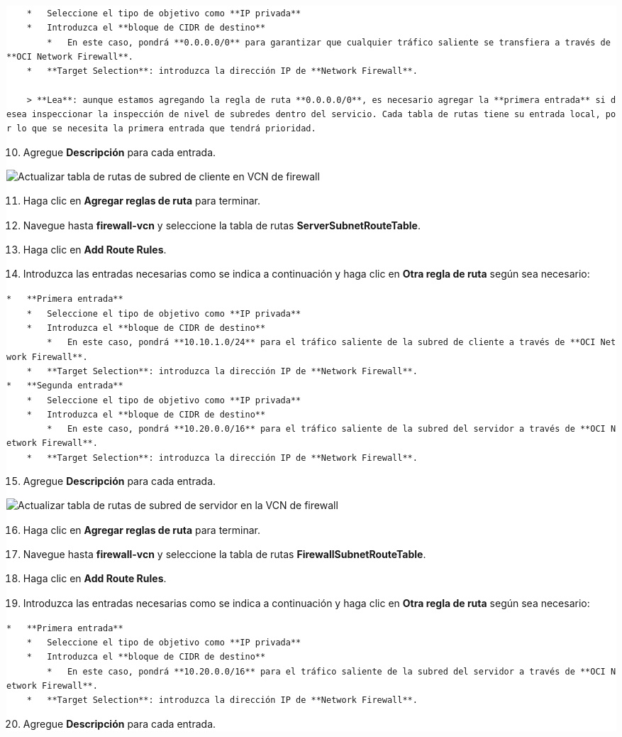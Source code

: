         *   Seleccione el tipo de objetivo como **IP privada**
        *   Introduzca el **bloque de CIDR de destino**
            *   En este caso, pondrá **0.0.0.0/0** para garantizar que cualquier tráfico saliente se transfiera a través de **OCI Network Firewall**.
        *   **Target Selection**: introduzca la dirección IP de **Network Firewall**.
        
        > **Lea**: aunque estamos agregando la regla de ruta **0.0.0.0/0**, es necesario agregar la **primera entrada** si desea inspeccionar la inspección de nivel de subredes dentro del servicio. Cada tabla de rutas tiene su entrada local, por lo que se necesita la primera entrada que tendrá prioridad.
        
10.  Agregue **Descripción** para cada entrada.
    

![Actualizar tabla de rutas de subred de cliente en VCN de firewall](../common/images/update-client-subnet-route-table-entries-firewall-vcn.png " ")

11.  Haga clic en **Agregar reglas de ruta** para terminar.
    
12.  Navegue hasta **firewall-vcn** y seleccione la tabla de rutas **ServerSubnetRouteTable**.
    
13.  Haga clic en **Add Route Rules**.
    
14.  Introduzca las entradas necesarias como se indica a continuación y haga clic en **Otra regla de ruta** según sea necesario:
    
    *   **Primera entrada**
        *   Seleccione el tipo de objetivo como **IP privada**
        *   Introduzca el **bloque de CIDR de destino**
            *   En este caso, pondrá **10.10.1.0/24** para el tráfico saliente de la subred de cliente a través de **OCI Network Firewall**.
        *   **Target Selection**: introduzca la dirección IP de **Network Firewall**.
    *   **Segunda entrada**
        *   Seleccione el tipo de objetivo como **IP privada**
        *   Introduzca el **bloque de CIDR de destino**
            *   En este caso, pondrá **10.20.0.0/16** para el tráfico saliente de la subred del servidor a través de **OCI Network Firewall**.
        *   **Target Selection**: introduzca la dirección IP de **Network Firewall**.
15.  Agregue **Descripción** para cada entrada.
    

![Actualizar tabla de rutas de subred de servidor en la VCN de firewall](../common/images/update-server-subnet-route-table-entries-firewall-vcn.png " ")

16.  Haga clic en **Agregar reglas de ruta** para terminar.
    
17.  Navegue hasta **firewall-vcn** y seleccione la tabla de rutas **FirewallSubnetRouteTable**.
    
18.  Haga clic en **Add Route Rules**.
    
19.  Introduzca las entradas necesarias como se indica a continuación y haga clic en **Otra regla de ruta** según sea necesario:
    
    *   **Primera entrada**
        *   Seleccione el tipo de objetivo como **IP privada**
        *   Introduzca el **bloque de CIDR de destino**
            *   En este caso, pondrá **10.20.0.0/16** para el tráfico saliente de la subred del servidor a través de **OCI Network Firewall**.
        *   **Target Selection**: introduzca la dirección IP de **Network Firewall**.
20.  Agregue **Descripción** para cada entrada.
    